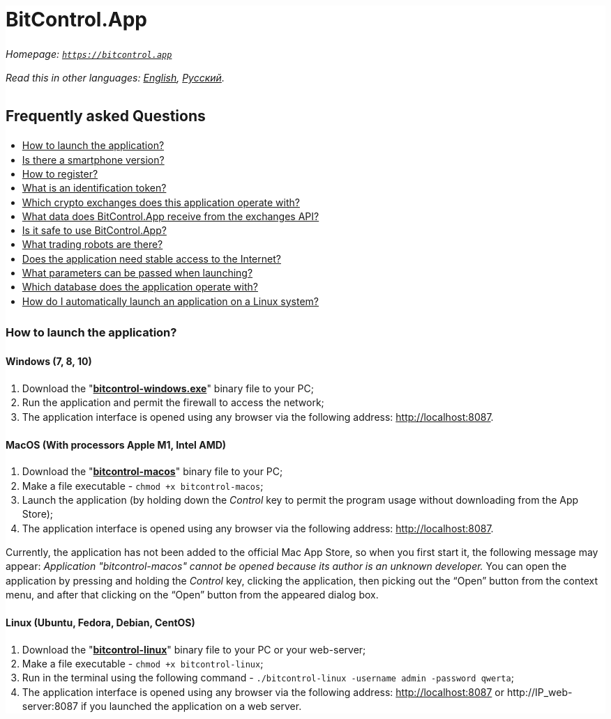 # BitControl.App

*Homepage: [`https://bitcontrol.app`](https://bitcontrol.app)*

*Read this in other languages: [English](README.md), [Русский](README.ru.md).*


## Frequently asked Questions
- [How to launch the application?](#how-to-launch-the-application)
- [Is there a smartphone version?](#is-there-a-smartphone-version)
- [How to register?](#how-to-register)
- [What is an identification token?](#what-is-an-identification-token)
- [Which crypto exchanges does this application operate with?](#which-crypto-exchanges-does-this-application-operate-with)
- [What data does BitControl.App receive from the exchanges API?](#what-data-does-bitcontrolapp-receive-from-the-exchanges-api)
- [Is it safe to use BitControl.App?](#is-it-safe-to-use-bitcontrolapp)
- [What trading robots are there?](#what-trading-robots-are-there)
- [Does the application need stable access to the Internet?](#does-the-application-need-stable-access-to-the-internet)
- [What parameters can be passed when launching?](#what-parameters-can-be-passed-when-launching)
- [Which database does the application operate with?](#which-database-does-the-application-operate-with)
- [How do I automatically launch an application on a Linux system?](#how-do-i-automatically-launch-an-application-on-a-linux-system)

### How to launch the application?
#### Windows (7, 8, 10)
1. Download the "[**bitcontrol-windows.exe**](https://github.com/BitcontrolApp/bitcontrol/releases/download/1.1/bitcontrol-windows.exe)" binary file to your PC;
2. Run the application and permit the firewall to access the network;
3. The application interface is opened using any browser via the following address: [http://localhost:8087](http://localhost:8087).

#### MacOS (With processors Apple M1, Intel AMD)
1. Download the "[**bitcontrol-macos**](https://github.com/BitcontrolApp/bitcontrol/releases/download/1.1/bitcontrol-macos)" binary file to your PC;
2. Make a file executable - `chmod +x bitcontrol-macos`;
3. Launch the application (by holding down the _Control_ key to permit the program usage without downloading from the App Store);
4. The application interface is opened using any browser via the following address: [http://localhost:8087](http://localhost:8087).

Currently, the application has not been added to the official Mac App Store, so when you first start it, the following message may appear: _Application "bitcontrol-macos" cannot be opened because its author is an unknown developer._ You can open the application by pressing and holding the _Control_ key, clicking the application, then picking out the “Open” button from the context menu, and after that clicking on the “Open” button from the appeared dialog box.

#### Linux (Ubuntu, Fedora, Debian, CentOS)
1. Download the "[**bitcontrol-linux**](https://github.com/BitcontrolApp/bitcontrol/releases/download/1.1/bitcontrol-linux)" binary file to your PC or your web-server;
2. Make a file executable - `chmod +x bitcontrol-linux`;
3. Run in the terminal using the following command - `./bitcontrol-linux -username admin -password qwerta`;
4. The application interface is opened using any browser via the following address: [http://localhost:8087](http://localhost:8087) or http://IP_web-server:8087 if you launched the application on a web server.
